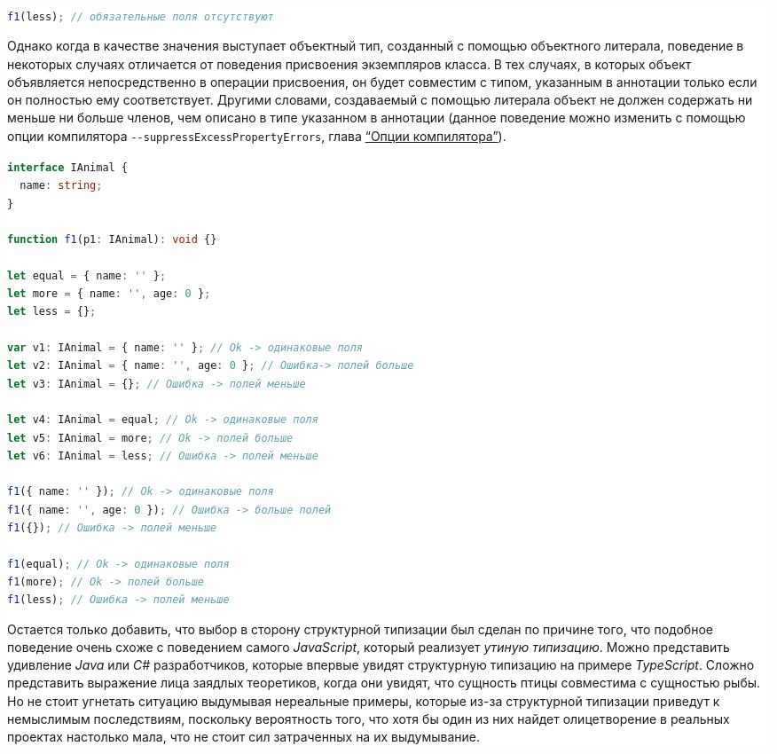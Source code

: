 ```ts
f1(less); // обязательные поля отсутствуют
```

Однако когда в качестве значения выступает объектный тип, созданный с помощью объектного литерала, поведение в некоторых случаях отличается от поведения присвоения экземпляров класса. В тех случаях, в которых объект объявляется непосредственно в операции присвоения, он будет совместим с типом, указанным в аннотации только если он полностью ему соответствует. Другими словами, создаваемый с помощью литерала объект не должен содержать ни меньше ни больше членов, чем описано в типе указанном в аннотации (данное поведение можно изменить с помощью опции компилятора `--suppressExcessPropertyErrors`, глава [“Опции компилятора”](060.md)).

```ts
interface IAnimal {
  name: string;
}

function f1(p1: IAnimal): void {}

let equal = { name: '' };
let more = { name: '', age: 0 };
let less = {};

var v1: IAnimal = { name: '' }; // Ok -> одинаковые поля
let v2: IAnimal = { name: '', age: 0 }; // Ошибка-> полей больше
let v3: IAnimal = {}; // Ошибка -> полей меньше

let v4: IAnimal = equal; // Ok -> одинаковые поля
let v5: IAnimal = more; // Ok -> полей больше
let v6: IAnimal = less; // Ошибка -> полей меньше

f1({ name: '' }); // Ok -> одинаковые поля
f1({ name: '', age: 0 }); // Ошибка -> больше полей
f1({}); // Ошибка -> полей меньше

f1(equal); // Ok -> одинаковые поля
f1(more); // Ok -> полей больше
f1(less); // Ошибка -> полей меньше
```

Остается только добавить, что выбор в сторону структурной типизации был сделан по причине того, что подобное поведение очень схоже с поведением самого _JavaScript_, который реализует _утиную типизацию_. Можно представить удивление _Java_ или _C#_ разработчиков, которые впервые увидят структурную типизацию на примере _TypeScript_. Сложно представить выражение лица заядлых теоретиков, когда они увидят, что сущность птицы совместима с сущностью рыбы. Но не стоит угнетать ситуацию выдумывая нереальные примеры, которые из-за структурной типизации приведут к немыслимым последствиям, поскольку вероятность того, что хотя бы один из них найдет олицетворение в реальных проектах настолько мала, что не стоит сил затраченных на их выдумывание.

